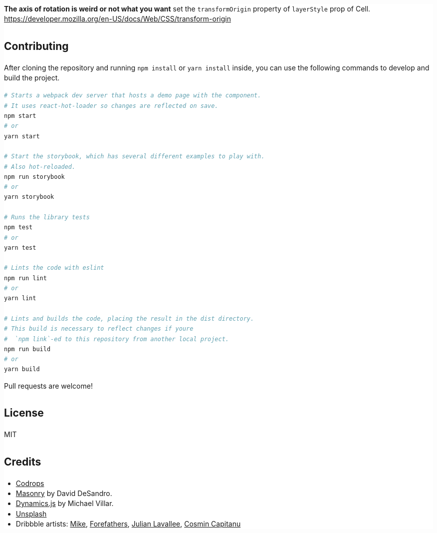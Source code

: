 **The axis of rotation is weird or not what you want** set the `transformOrigin` property of `layerStyle` prop of Cell. https://developer.mozilla.org/en-US/docs/Web/CSS/transform-origin

## Contributing

After cloning the repository and running `npm install` or `yarn install` inside, you can use the following commands to develop and build the project.

```sh
# Starts a webpack dev server that hosts a demo page with the component.
# It uses react-hot-loader so changes are reflected on save.
npm start
# or 
yarn start

# Start the storybook, which has several different examples to play with.
# Also hot-reloaded.
npm run storybook
# or 
yarn storybook

# Runs the library tests
npm test
# or 
yarn test

# Lints the code with eslint
npm run lint
# or
yarn lint

# Lints and builds the code, placing the result in the dist directory.
# This build is necessary to reflect changes if youre
#  `npm link`-ed to this repository from another local project.
npm run build
# or 
yarn build
```

Pull requests are welcome!

## License

MIT

## Credits

* [Codrops](http://www.codrops.com)
* [Masonry](http://masonry.desandro.com/) by David DeSandro.
* [Dynamics.js](http://dynamicsjs.com/) by Michael Villar.
* [Unsplash](http://unsplash.com)
* Dribbble artists: [Mike](https://dribbble.com/creativemints), [Forefathers](https://dribbble.com/forefathers), [Julian Lavallee](https://dribbble.com/JulienLavallee), [Cosmin Capitanu](https://dribbble.com/Radium)
